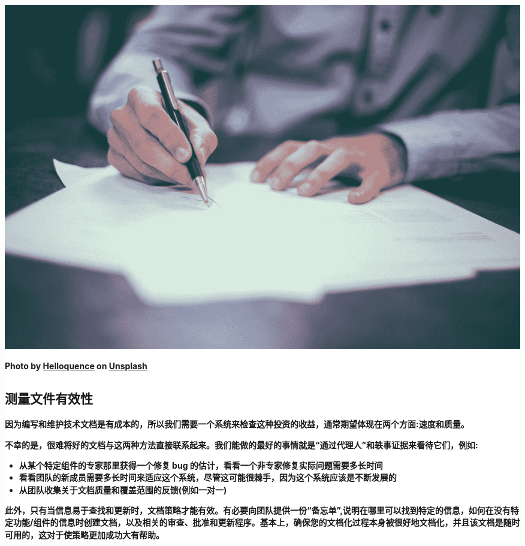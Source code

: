 **![](img/9ae0181665f2ffe1a23a10235a7e235d.png)**

**Photo by [Helloquence](https://unsplash.com/@helloquence?utm_source=medium&utm_medium=referral) on [Unsplash](https://unsplash.com?utm_source=medium&utm_medium=referral)**

## ****测量文件有效性****

**因为编写和维护技术文档是有成本的，所以我们需要一个系统来检查这种投资的收益，通常期望体现在两个方面:速度和质量。**

**不幸的是，很难将好的文档与这两种方法直接联系起来。我们能做的最好的事情就是“通过代理人”和轶事证据来看待它们，例如:**

*   **从某个特定组件的专家那里获得一个修复 bug 的估计，看看一个非专家修复实际问题需要多长时间**
*   **看看团队的新成员需要多长时间来适应这个系统，尽管这可能很棘手，因为这个系统应该是不断发展的**
*   **从团队收集关于文档质量和覆盖范围的反馈(例如一对一)**

**此外，只有当信息易于查找和更新时，文档策略才能有效。有必要向团队提供一份“备忘单”,说明在哪里可以找到特定的信息，如何在没有特定功能/组件的信息时创建文档，以及相关的审查、批准和更新程序。基本上，确保您的文档化过程本身被很好地文档化，并且该文档是随时可用的，这对于使策略更加成功大有帮助。**
